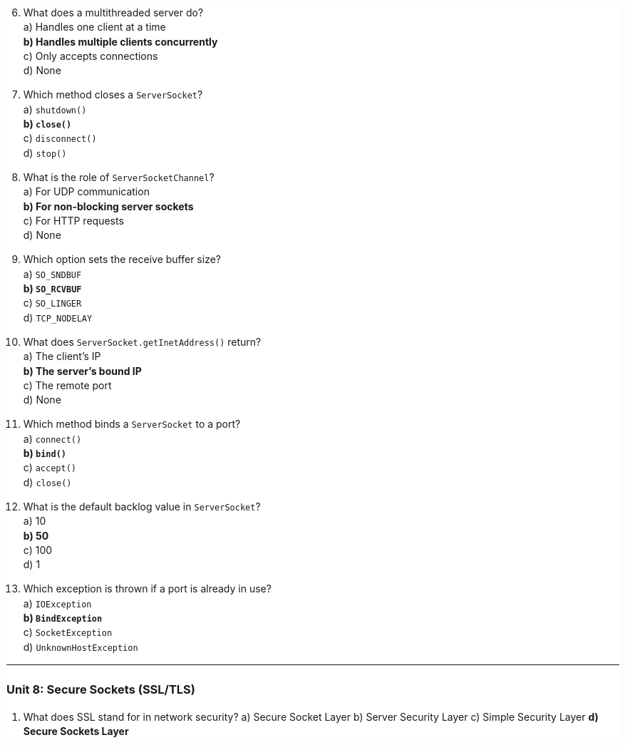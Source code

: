 6. What does a multithreaded server do?  
   a) Handles one client at a time  
   **b) Handles multiple clients concurrently**  
   c) Only accepts connections  
   d) None  

7. Which method closes a `ServerSocket`?  
   a) `shutdown()`  
   **b) `close()`**  
   c) `disconnect()`  
   d) `stop()`  

8. What is the role of `ServerSocketChannel`?  
   a) For UDP communication  
   **b) For non-blocking server sockets**  
   c) For HTTP requests  
   d) None  

9. Which option sets the receive buffer size?  
   a) `SO_SNDBUF`  
   **b) `SO_RCVBUF`**  
   c) `SO_LINGER`  
   d) `TCP_NODELAY`  

10. What does `ServerSocket.getInetAddress()` return?  
    a) The client’s IP  
    **b) The server’s bound IP**  
    c) The remote port  
    d) None  

11. Which method binds a `ServerSocket` to a port?  
    a) `connect()`  
    **b) `bind()`**  
    c) `accept()`  
    d) `close()`  

12. What is the default backlog value in `ServerSocket`?  
    a) 10  
    **b) 50**  
    c) 100  
    d) 1  

13. Which exception is thrown if a port is already in use?  
    a) `IOException`  
    **b) `BindException`**  
    c) `SocketException`  
    d) `UnknownHostException`  

---

### **Unit 8: Secure Sockets (SSL/TLS)**
1. What does SSL stand for in network security?
   a) Secure Socket Layer
   b) Server Security Layer
   c) Simple Security Layer
   **d) Secure Sockets Layer**
